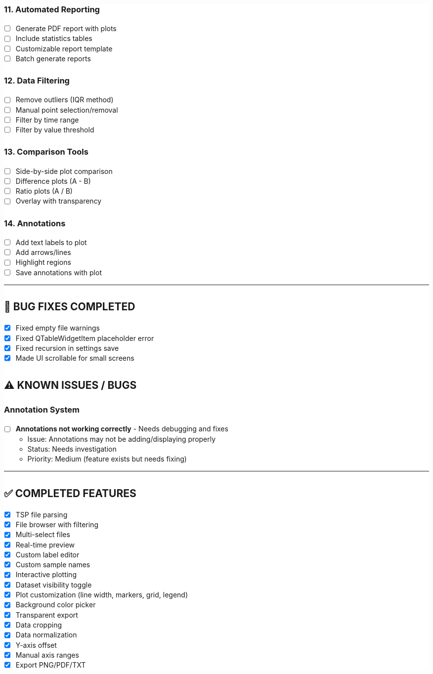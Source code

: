 ### 11. Automated Reporting
- [ ] Generate PDF report with plots
- [ ] Include statistics tables
- [ ] Customizable report template
- [ ] Batch generate reports

### 12. Data Filtering
- [ ] Remove outliers (IQR method)
- [ ] Manual point selection/removal
- [ ] Filter by time range
- [ ] Filter by value threshold

### 13. Comparison Tools
- [ ] Side-by-side plot comparison
- [ ] Difference plots (A - B)
- [ ] Ratio plots (A / B)
- [ ] Overlay with transparency

### 14. Annotations
- [ ] Add text labels to plot
- [ ] Add arrows/lines
- [ ] Highlight regions
- [ ] Save annotations with plot

---

## 🐛 BUG FIXES COMPLETED

- [x] Fixed empty file warnings
- [x] Fixed QTableWidgetItem placeholder error
- [x] Fixed recursion in settings save
- [x] Made UI scrollable for small screens

## ⚠️ KNOWN ISSUES / BUGS

### Annotation System
- [ ] **Annotations not working correctly** - Needs debugging and fixes
  - Issue: Annotations may not be adding/displaying properly
  - Status: Needs investigation
  - Priority: Medium (feature exists but needs fixing)

---

## ✅ COMPLETED FEATURES

- [x] TSP file parsing
- [x] File browser with filtering
- [x] Multi-select files
- [x] Real-time preview
- [x] Custom label editor
- [x] Custom sample names
- [x] Interactive plotting
- [x] Dataset visibility toggle
- [x] Plot customization (line width, markers, grid, legend)
- [x] Background color picker
- [x] Transparent export
- [x] Data cropping
- [x] Data normalization
- [x] Y-axis offset
- [x] Manual axis ranges
- [x] Export PNG/PDF/TXT
